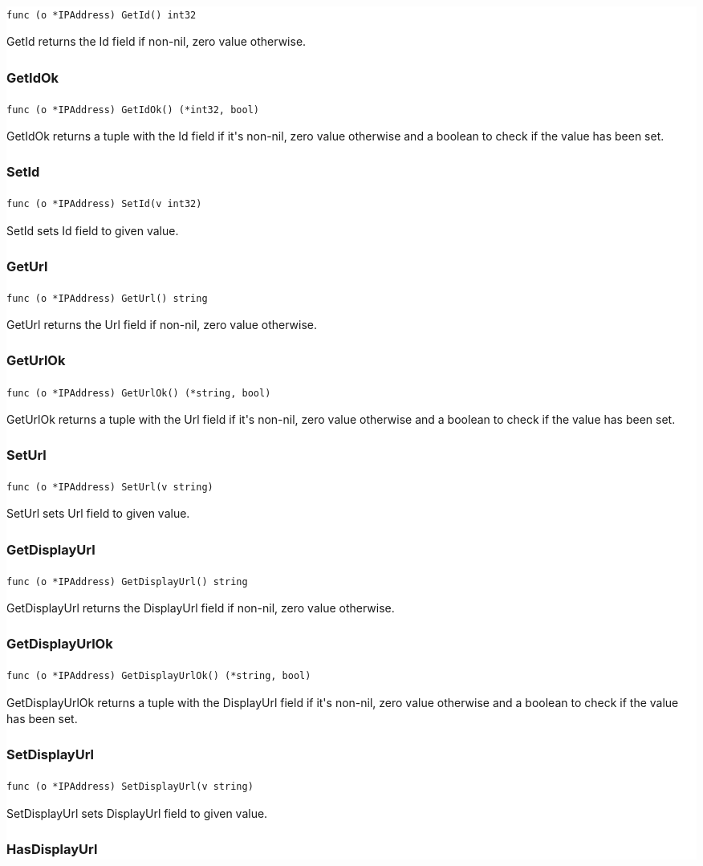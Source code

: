 `func (o *IPAddress) GetId() int32`

GetId returns the Id field if non-nil, zero value otherwise.

### GetIdOk

`func (o *IPAddress) GetIdOk() (*int32, bool)`

GetIdOk returns a tuple with the Id field if it's non-nil, zero value otherwise
and a boolean to check if the value has been set.

### SetId

`func (o *IPAddress) SetId(v int32)`

SetId sets Id field to given value.


### GetUrl

`func (o *IPAddress) GetUrl() string`

GetUrl returns the Url field if non-nil, zero value otherwise.

### GetUrlOk

`func (o *IPAddress) GetUrlOk() (*string, bool)`

GetUrlOk returns a tuple with the Url field if it's non-nil, zero value otherwise
and a boolean to check if the value has been set.

### SetUrl

`func (o *IPAddress) SetUrl(v string)`

SetUrl sets Url field to given value.


### GetDisplayUrl

`func (o *IPAddress) GetDisplayUrl() string`

GetDisplayUrl returns the DisplayUrl field if non-nil, zero value otherwise.

### GetDisplayUrlOk

`func (o *IPAddress) GetDisplayUrlOk() (*string, bool)`

GetDisplayUrlOk returns a tuple with the DisplayUrl field if it's non-nil, zero value otherwise
and a boolean to check if the value has been set.

### SetDisplayUrl

`func (o *IPAddress) SetDisplayUrl(v string)`

SetDisplayUrl sets DisplayUrl field to given value.

### HasDisplayUrl
